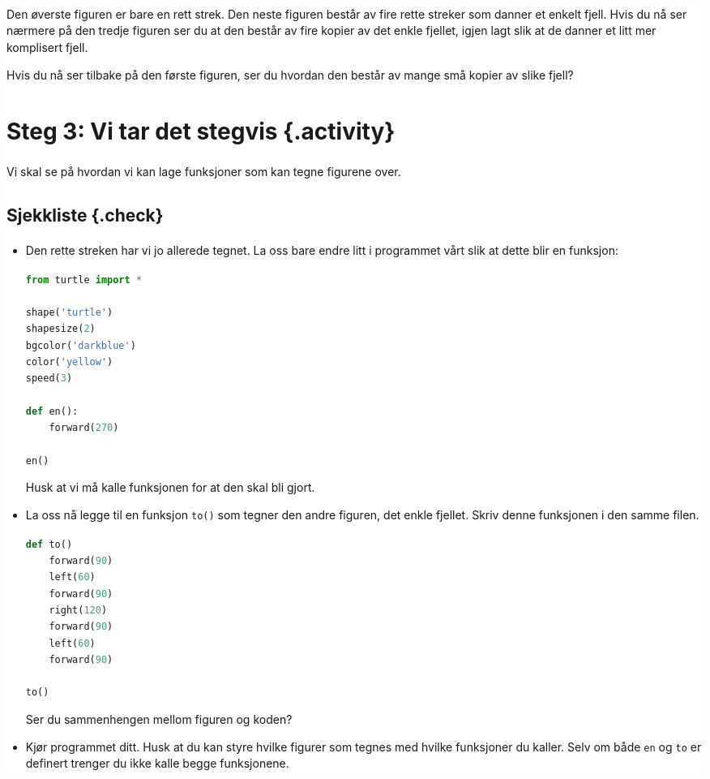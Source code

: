 Den øverste figuren er bare en rett strek. Den neste figuren består av
fire rette streker som danner et enkelt fjell. Hvis du nå ser nærmere
på den tredje figuren ser du at den består av fire kopier av det enkle
fjellet, igjen lagt slik at de danner et litt mer komplisert fjell.

Hvis du nå ser tilbake på den første figuren, ser du hvordan den
består av mange små kopier av slike fjell?

# Steg 3: Vi tar det stegvis {.activity}

Vi skal se på hvordan vi kan lage funksjoner som kan tegne figurene
over.

## Sjekkliste {.check}

+ Den rette streken har vi jo allerede tegnet. La oss bare endre litt
  i programmet vårt slik at dette blir en funksjon:

    ```python
    from turtle import *

    shape('turtle')
    shapesize(2)
    bgcolor('darkblue')
    color('yellow')
    speed(3)

    def en():
        forward(270)

    en()
    ```

    Husk at vi må kalle funksjonen for at den skal bli gjort.

+ La oss nå legge til en funksjon `to()` som tegner den andre figuren,
  det enkle fjellet. Skriv denne funksjonen i den samme filen.

    ```python
    def to()
        forward(90)
        left(60)
        forward(90)
        right(120)
        forward(90)
        left(60)
        forward(90)

    to()
    ```

    Ser du sammenhengen mellom figuren og koden?

+ Kjør programmet ditt. Husk at du kan styre hvilke figurer som tegnes
  med hvilke funksjoner du kaller. Selv om både `en` og `to` er
  definert trenger du ikke kalle begge funksjonene.
